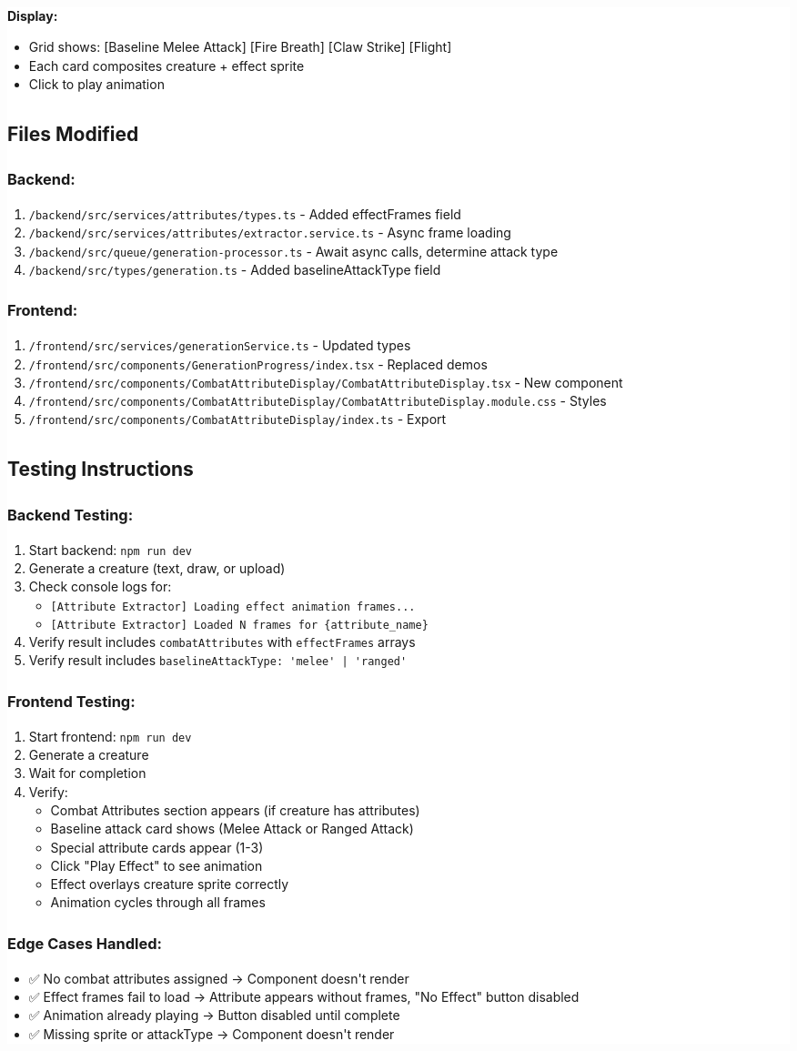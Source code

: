 **Display:**
- Grid shows: [Baseline Melee Attack] [Fire Breath] [Claw Strike] [Flight]
- Each card composites creature + effect sprite
- Click to play animation

## Files Modified

### Backend:
1. `/backend/src/services/attributes/types.ts` - Added effectFrames field
2. `/backend/src/services/attributes/extractor.service.ts` - Async frame loading
3. `/backend/src/queue/generation-processor.ts` - Await async calls, determine attack type
4. `/backend/src/types/generation.ts` - Added baselineAttackType field

### Frontend:
1. `/frontend/src/services/generationService.ts` - Updated types
2. `/frontend/src/components/GenerationProgress/index.tsx` - Replaced demos
3. `/frontend/src/components/CombatAttributeDisplay/CombatAttributeDisplay.tsx` - New component
4. `/frontend/src/components/CombatAttributeDisplay/CombatAttributeDisplay.module.css` - Styles
5. `/frontend/src/components/CombatAttributeDisplay/index.ts` - Export

## Testing Instructions

### Backend Testing:
1. Start backend: `npm run dev`
2. Generate a creature (text, draw, or upload)
3. Check console logs for:
   - `[Attribute Extractor] Loading effect animation frames...`
   - `[Attribute Extractor] Loaded N frames for {attribute_name}`
4. Verify result includes `combatAttributes` with `effectFrames` arrays
5. Verify result includes `baselineAttackType: 'melee' | 'ranged'`

### Frontend Testing:
1. Start frontend: `npm run dev`
2. Generate a creature
3. Wait for completion
4. Verify:
   - Combat Attributes section appears (if creature has attributes)
   - Baseline attack card shows (Melee Attack or Ranged Attack)
   - Special attribute cards appear (1-3)
   - Click "Play Effect" to see animation
   - Effect overlays creature sprite correctly
   - Animation cycles through all frames

### Edge Cases Handled:
- ✅ No combat attributes assigned → Component doesn't render
- ✅ Effect frames fail to load → Attribute appears without frames, "No Effect" button disabled
- ✅ Animation already playing → Button disabled until complete
- ✅ Missing sprite or attackType → Component doesn't render
